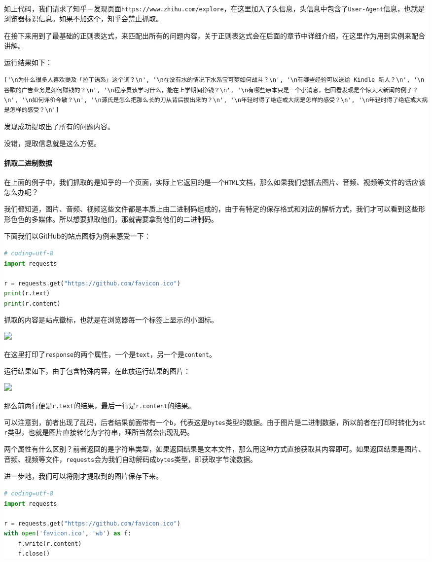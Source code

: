 如上代码，我们请求了知乎－发现页面`https://www.zhihu.com/explore`，在这里加入了头信息，头信息中包含了`User-Agent`信息，也就是浏览器标识信息。如果不加这个，知乎会禁止抓取。

在接下来用到了最基础的正则表达式，来匹配出所有的问题内容，关于正则表达式会在后面的章节中详细介绍，在这里作为用到实例来配合讲解。

运行结果如下：

```
['\n为什么很多人喜欢提及「拉丁语系」这个词？\n', '\n在没有水的情况下水系宝可梦如何战斗？\n', '\n有哪些经验可以送给 Kindle 新人？\n', '\n谷歌的广告业务是如何赚钱的？\n', '\n程序员该学习什么，能在上学期间挣钱？\n', '\n有哪些原本只是一个小消息，但回看发现是个惊天大新闻的例子？\n', '\n如何评价今敏？\n', '\n源氏是怎么把那么长的刀从背后拔出来的？\n', '\n年轻时得了绝症或大病是怎样的感受？\n', '\n年轻时得了绝症或大病是怎样的感受？\n']

```

发现成功提取出了所有的问题内容。

没错，提取信息就是这么方便。

#### 抓取二进制数据

在上面的例子中，我们抓取的是知乎的一个页面，实际上它返回的是一个`HTML`文档，那么如果我们想抓去图片、音频、视频等文件的话应该怎么办呢？

我们都知道，图片、音频、视频这些文件都是本质上由二进制码组成的，由于有特定的保存格式和对应的解析方式，我们才可以看到这些形形色色的多媒体。所以想要抓取他们，那就需要拿到他们的二进制码。

下面我们以GitHub的站点图标为例来感受一下：

```python
# coding=utf-8
import requests

r = requests.get("https://github.com/favicon.ico")
print(r.text)
print(r.content)
```

抓取的内容是站点徽标，也就是在浏览器每一个标签上显示的小图标。

![](/assets/3-2-1.png)

在这里打印了`response`的两个属性，一个是`text`，另一个是`content`。

运行结果如下，由于包含特殊内容，在此放运行结果的图片：

![](/assets/3-2-2.png)

那么前两行便是`r.text`的结果，最后一行是`r.content`的结果。

可以注意到，前者出现了乱码，后者结果前面带有一个`b`，代表这是`bytes`类型的数据。由于图片是二进制数据，所以前者在打印时转化为`str`类型，也就是图片直接转化为字符串，理所当然会出现乱码。

两个属性有什么区别？前者返回的是字符串类型，如果返回结果是文本文件，那么用这种方式直接获取其内容即可。如果返回结果是图片、音频、视频等文件，`requests`会为我们自动解码成`bytes`类型，即获取字节流数据。

进一步地，我们可以将刚才提取到的图片保存下来。

```python
# coding=utf-8
import requests

r = requests.get("https://github.com/favicon.ico")
with open('favicon.ico', 'wb') as f:
    f.write(r.content)
    f.close()
```
